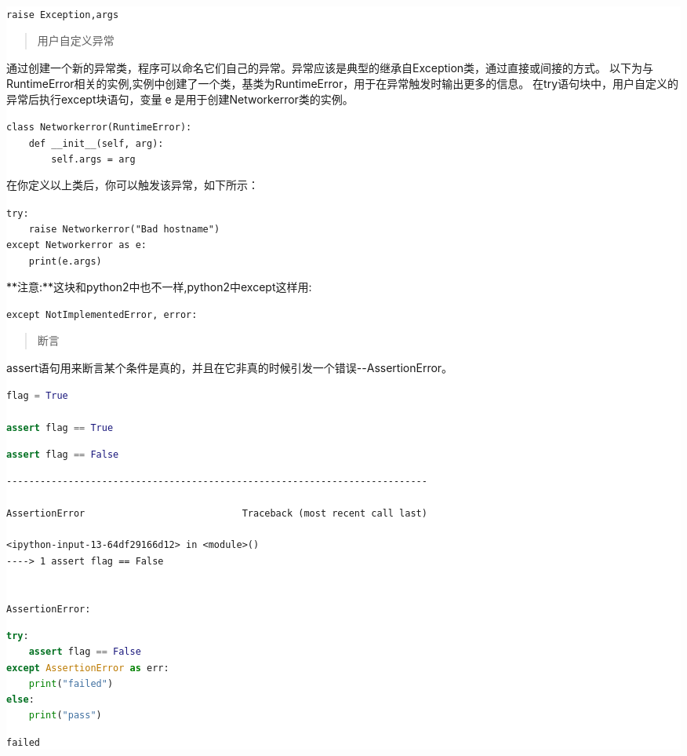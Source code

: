     raise Exception,args

> 用户自定义异常

通过创建一个新的异常类，程序可以命名它们自己的异常。异常应该是典型的继承自Exception类，通过直接或间接的方式。
以下为与RuntimeError相关的实例,实例中创建了一个类，基类为RuntimeError，用于在异常触发时输出更多的信息。
在try语句块中，用户自定义的异常后执行except块语句，变量 e 是用于创建Networkerror类的实例。


    class Networkerror(RuntimeError):
        def __init__(self, arg):
            self.args = arg


在你定义以上类后，你可以触发该异常，如下所示：

    try:
        raise Networkerror("Bad hostname")
    except Networkerror as e:
        print(e.args)

**注意:**这块和python2中也不一样,python2中except这样用:

    except NotImplementedError, error:


> 断言

assert语句用来断言某个条件是真的，并且在它非真的时候引发一个错误--AssertionError。



```python
flag = True

assert flag == True
```


```python
assert flag == False
```


    ---------------------------------------------------------------------------

    AssertionError                            Traceback (most recent call last)

    <ipython-input-13-64df29166d12> in <module>()
    ----> 1 assert flag == False
    

    AssertionError: 



```python
try:
    assert flag == False
except AssertionError as err:
    print("failed")
else:
    print("pass")
```

    failed

